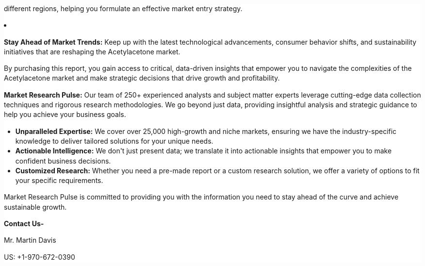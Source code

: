 different regions, helping you formulate an effective market entry strategy.</p></li><li><p><strong>Stay Ahead of Market Trends:</strong> Keep up with the latest technological advancements, consumer behavior shifts, and sustainability initiatives that are reshaping the Acetylacetone market.</p></li></ol><p>By purchasing this report, you gain access to critical, data-driven insights that empower you to navigate the complexities of the Acetylacetone market and make strategic decisions that drive growth and profitability.</p><p><strong>Market Research Pulse:</strong>&nbsp;Our team of 250+ experienced analysts and subject matter experts leverage cutting-edge data collection techniques and rigorous research methodologies. We go beyond just data, providing insightful analysis and strategic guidance to help you achieve your business goals.</p><ul><li><strong>Unparalleled Expertise:</strong>&nbsp;We cover over 25,000 high-growth and niche markets, ensuring we have the industry-specific knowledge to deliver tailored solutions for your unique needs.</li><li><strong>Actionable Intelligence:</strong>&nbsp;We don't just present data; we translate it into actionable insights that empower you to make confident business decisions.</li><li><strong>Customized Research:</strong>&nbsp;Whether you need a pre-made report or a custom research solution, we offer a variety of options to fit your specific requirements.</li></ul><p>Market Research Pulse is committed to providing you with the information you need to stay ahead of the curve and achieve sustainable growth.</p><p><strong>Contact Us-</strong></p><p>Mr. Martin Davis</p><p>US: +1-970-672-0390</p>
